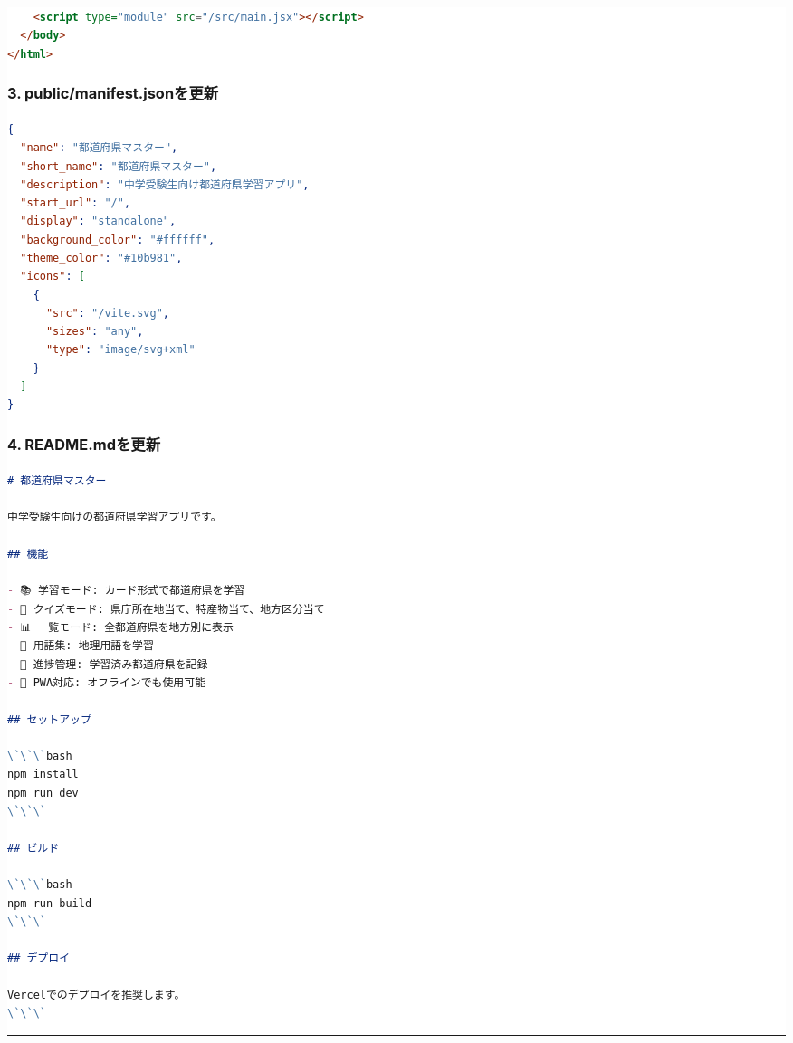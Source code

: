 ```html
    <script type="module" src="/src/main.jsx"></script>
  </body>
</html>
```

### 3. public/manifest.jsonを更新

```json
{
  "name": "都道府県マスター",
  "short_name": "都道府県マスター",
  "description": "中学受験生向け都道府県学習アプリ",
  "start_url": "/",
  "display": "standalone",
  "background_color": "#ffffff",
  "theme_color": "#10b981",
  "icons": [
    {
      "src": "/vite.svg",
      "sizes": "any",
      "type": "image/svg+xml"
    }
  ]
}
```

### 4. README.mdを更新

```markdown
# 都道府県マスター

中学受験生向けの都道府県学習アプリです。

## 機能

- 📚 学習モード: カード形式で都道府県を学習
- 🎯 クイズモード: 県庁所在地当て、特産物当て、地方区分当て
- 📊 一覧モード: 全都道府県を地方別に表示
- 📖 用語集: 地理用語を学習
- 💾 進捗管理: 学習済み都道府県を記録
- 📱 PWA対応: オフラインでも使用可能

## セットアップ

\`\`\`bash
npm install
npm run dev
\`\`\`

## ビルド

\`\`\`bash
npm run build
\`\`\`

## デプロイ

Vercelでのデプロイを推奨します。
\`\`\`
```

---